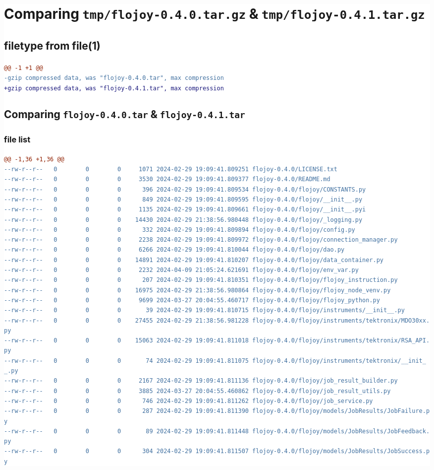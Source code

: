 # Comparing `tmp/flojoy-0.4.0.tar.gz` & `tmp/flojoy-0.4.1.tar.gz`

## filetype from file(1)

```diff
@@ -1 +1 @@
-gzip compressed data, was "flojoy-0.4.0.tar", max compression
+gzip compressed data, was "flojoy-0.4.1.tar", max compression
```

## Comparing `flojoy-0.4.0.tar` & `flojoy-0.4.1.tar`

### file list

```diff
@@ -1,36 +1,36 @@
--rw-r--r--   0        0        0     1071 2024-02-29 19:09:41.809251 flojoy-0.4.0/LICENSE.txt
--rw-r--r--   0        0        0     3530 2024-02-29 19:09:41.809377 flojoy-0.4.0/README.md
--rw-r--r--   0        0        0      396 2024-02-29 19:09:41.809534 flojoy-0.4.0/flojoy/CONSTANTS.py
--rw-r--r--   0        0        0      849 2024-02-29 19:09:41.809595 flojoy-0.4.0/flojoy/__init__.py
--rw-r--r--   0        0        0     1135 2024-02-29 19:09:41.809661 flojoy-0.4.0/flojoy/__init__.pyi
--rw-r--r--   0        0        0    14430 2024-02-29 21:38:56.980448 flojoy-0.4.0/flojoy/_logging.py
--rw-r--r--   0        0        0      332 2024-02-29 19:09:41.809894 flojoy-0.4.0/flojoy/config.py
--rw-r--r--   0        0        0     2238 2024-02-29 19:09:41.809972 flojoy-0.4.0/flojoy/connection_manager.py
--rw-r--r--   0        0        0     6266 2024-02-29 19:09:41.810044 flojoy-0.4.0/flojoy/dao.py
--rw-r--r--   0        0        0    14891 2024-02-29 19:09:41.810207 flojoy-0.4.0/flojoy/data_container.py
--rw-r--r--   0        0        0     2232 2024-04-09 21:05:24.621691 flojoy-0.4.0/flojoy/env_var.py
--rw-r--r--   0        0        0      207 2024-02-29 19:09:41.810351 flojoy-0.4.0/flojoy/flojoy_instruction.py
--rw-r--r--   0        0        0    16975 2024-02-29 21:38:56.980864 flojoy-0.4.0/flojoy/flojoy_node_venv.py
--rw-r--r--   0        0        0     9699 2024-03-27 20:04:55.460717 flojoy-0.4.0/flojoy/flojoy_python.py
--rw-r--r--   0        0        0       39 2024-02-29 19:09:41.810715 flojoy-0.4.0/flojoy/instruments/__init__.py
--rw-r--r--   0        0        0    27455 2024-02-29 21:38:56.981228 flojoy-0.4.0/flojoy/instruments/tektronix/MDO30xx.py
--rw-r--r--   0        0        0    15063 2024-02-29 19:09:41.811018 flojoy-0.4.0/flojoy/instruments/tektronix/RSA_API.py
--rw-r--r--   0        0        0       74 2024-02-29 19:09:41.811075 flojoy-0.4.0/flojoy/instruments/tektronix/__init__.py
--rw-r--r--   0        0        0     2167 2024-02-29 19:09:41.811136 flojoy-0.4.0/flojoy/job_result_builder.py
--rw-r--r--   0        0        0     3885 2024-03-27 20:04:55.460862 flojoy-0.4.0/flojoy/job_result_utils.py
--rw-r--r--   0        0        0      746 2024-02-29 19:09:41.811262 flojoy-0.4.0/flojoy/job_service.py
--rw-r--r--   0        0        0      287 2024-02-29 19:09:41.811390 flojoy-0.4.0/flojoy/models/JobResults/JobFailure.py
--rw-r--r--   0        0        0       89 2024-02-29 19:09:41.811448 flojoy-0.4.0/flojoy/models/JobResults/JobFeedback.py
--rw-r--r--   0        0        0      304 2024-02-29 19:09:41.811507 flojoy-0.4.0/flojoy/models/JobResults/JobSuccess.py
```